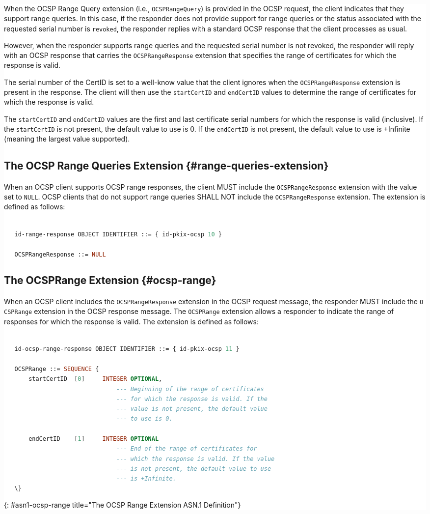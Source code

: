 When the OCSP Range Query extension (i.e., `OCSPRangeQuery`) is provided in the OCSP request, the client indicates that they support range queries. In this case, if the responder does not provide support for range queries or the status associated with the requested serial number is `revoked`, the responder replies with a standard OCSP response that the client processes as usual.

However, when the responder supports range queries and the requested serial number is not revoked, the responder will reply with an OCSP response that carries the `OCSPRangeResponse` extension that specifies the range of certificates for which the response is valid.

The serial number of the CertID is set to a well-know value that the client ignores when the `OCSPRangeResponse` extension is present in the response. The client will then use the `startCertID` and `endCertID` values to determine the range of certificates for which the response is valid.

The `startCertID` and `endCertID` values are the first and last certificate serial numbers for which the response is valid (inclusive). If the `startCertID` is not present, the default value to use is 0. If the `endCertID` is not present, the default value to use is +Infinite (meaning the largest value supported).

## The OCSP Range Queries Extension {#range-queries-extension}

When an OCSP client supports OCSP range responses, the client MUST include the `OCSPRangeResponse` extension with the value set to `NULL`. OCSP clients that do not support range queries SHALL NOT include the `OCSPRangeResponse` extension. The extension is defined as follows:

~~~asn.1

   id-range-response OBJECT IDENTIFIER ::= { id-pkix-ocsp 10 }

   OCSPRangeResponse ::= NULL
~~~

## The OCSPRange Extension {#ocsp-range}

When an OCSP client includes the `OCSPRangeResponse` extension in the OCSP request message, the responder MUST include the `OCSPRange` extension in the OCSP response message. The `OCSPRange` extension allows a responder to indicate the range of responses for which the response is valid. The extension is defined as follows:

~~~asn.1

   id-ocsp-range-response OBJECT IDENTIFIER ::= { id-pkix-ocsp 11 }

   OCSPRange ::= SEQUENCE {
       startCertID  [0]     INTEGER OPTIONAL,
                                --- Beginning of the range of certificates
                                --- for which the response is valid. If the
                                --- value is not present, the default value
                                --- to use is 0.

       endCertID    [1]     INTEGER OPTIONAL
                                --- End of the range of certificates for
                                --- which the response is valid. If the value
                                --- is not present, the default value to use
                                --- is +Infinite.
   \}
~~~
{: #asn1-ocsp-range title="The OCSP Range Extension ASN.1 Definition"}
